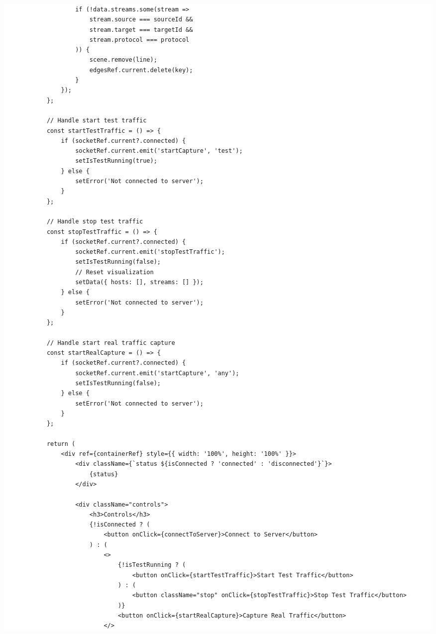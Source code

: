 ````
                    if (!data.streams.some(stream => 
                        stream.source === sourceId && 
                        stream.target === targetId &&
                        stream.protocol === protocol
                    )) {
                        scene.remove(line);
                        edgesRef.current.delete(key);
                    }
                });
            };
            
            // Handle start test traffic
            const startTestTraffic = () => {
                if (socketRef.current?.connected) {
                    socketRef.current.emit('startCapture', 'test');
                    setIsTestRunning(true);
                } else {
                    setError('Not connected to server');
                }
            };
            
            // Handle stop test traffic
            const stopTestTraffic = () => {
                if (socketRef.current?.connected) {
                    socketRef.current.emit('stopTestTraffic');
                    setIsTestRunning(false);
                    // Reset visualization
                    setData({ hosts: [], streams: [] });
                } else {
                    setError('Not connected to server');
                }
            };
            
            // Handle start real traffic capture
            const startRealCapture = () => {
                if (socketRef.current?.connected) {
                    socketRef.current.emit('startCapture', 'any');
                    setIsTestRunning(false);
                } else {
                    setError('Not connected to server');
                }
            };
            
            return (
                <div ref={containerRef} style={{ width: '100%', height: '100%' }}>
                    <div className={`status ${isConnected ? 'connected' : 'disconnected'}`}>
                        {status}
                    </div>
                    
                    <div className="controls">
                        <h3>Controls</h3>
                        {!isConnected ? (
                            <button onClick={connectToServer}>Connect to Server</button>
                        ) : (
                            <>
                                {!isTestRunning ? (
                                    <button onClick={startTestTraffic}>Start Test Traffic</button>
                                ) : (
                                    <button className="stop" onClick={stopTestTraffic}>Stop Test Traffic</button>
                                )}
                                <button onClick={startRealCapture}>Capture Real Traffic</button>
                            </>
````